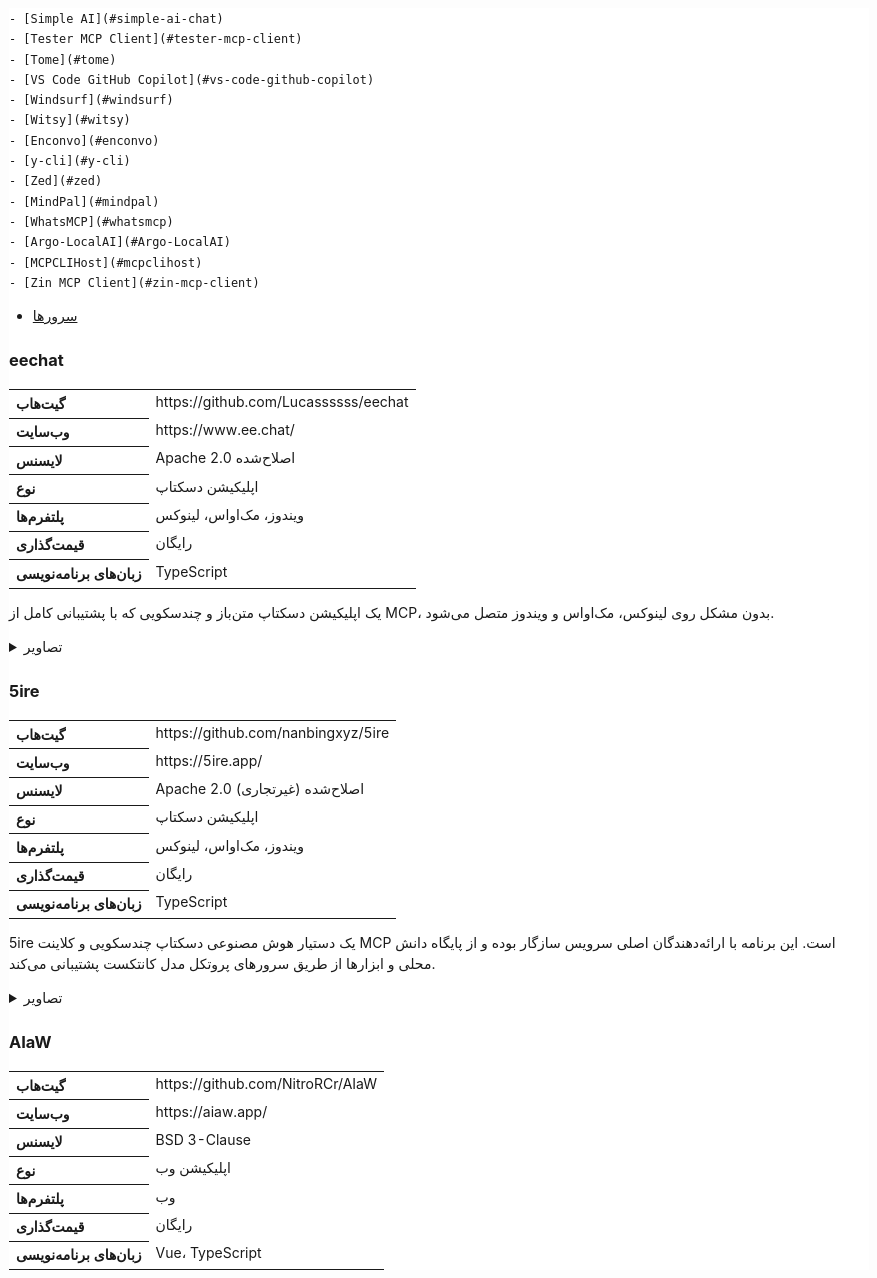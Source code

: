    - [Simple AI](#simple-ai-chat)
    - [Tester MCP Client](#tester-mcp-client)
    - [Tome](#tome)
    - [VS Code GitHub Copilot](#vs-code-github-copilot)
    - [Windsurf](#windsurf)
    - [Witsy](#witsy)
    - [Enconvo](#enconvo)
    - [y-cli](#y-cli)
    - [Zed](#zed)
    - [MindPal](#mindpal)
    - [WhatsMCP](#whatsmcp)
    - [Argo-LocalAI](#Argo-LocalAI)
    - [MCPCLIHost](#mcpclihost)
    - [Zin MCP Client](#zin-mcp-client)
  - [سرورها](#servers)

### eechat

<table>
<tr><th align="left">گیت‌هاب</th><td>https://github.com/Lucassssss/eechat</td></tr>
<tr><th align="left">وب‌سایت</th><td>https://www.ee.chat/</td></tr>
<tr><th align="left">لایسنس</th><td>Apache 2.0 اصلاح‌شده</td></tr>
<tr><th align="left">نوع</th><td>اپلیکیشن دسکتاپ</td></tr>
<tr><th align="left">پلتفرم‌ها</th><td>ویندوز، مک‌اواس، لینوکس</td></tr>
<tr><th align="left">قیمت‌گذاری</th><td>رایگان</td></tr>
<tr><th align="left">زبان‌های برنامه‌نویسی</th><td>TypeScript</td></tr>
</table>

یک اپلیکیشن دسکتاپ متن‌باز و چندسکویی که با پشتیبانی کامل از MCP، بدون مشکل روی لینوکس، مک‌اواس و ویندوز متصل می‌شود.

<details><summary>تصاویر</summary></details>

### 5ire

<table>
<tr><th align="left">گیت‌هاب</th><td>https://github.com/nanbingxyz/5ire</td></tr>
<tr><th align="left">وب‌سایت</th><td>https://5ire.app/</td></tr>
<tr><th align="left">لایسنس</th><td>Apache 2.0 اصلاح‌شده (غیرتجاری)</td></tr>
<tr><th align="left">نوع</th><td>اپلیکیشن دسکتاپ</td></tr>
<tr><th align="left">پلتفرم‌ها</th><td>ویندوز، مک‌اواس، لینوکس</td></tr>
<tr><th align="left">قیمت‌گذاری</th><td>رایگان</td></tr>
<tr><th align="left">زبان‌های برنامه‌نویسی</th><td>TypeScript</td></tr>
</table>

5ire یک دستیار هوش مصنوعی دسکتاپ چندسکویی و کلاینت MCP است. این برنامه با ارائه‌دهندگان اصلی سرویس سازگار بوده و از پایگاه دانش محلی و ابزارها از طریق سرورهای پروتکل مدل کانتکست پشتیبانی می‌کند.

<details><summary>تصاویر</summary></details>

### AIaW

<table>
<tr><th align="left">گیت‌هاب</th><td>https://github.com/NitroRCr/AIaW</td></tr>
<tr><th align="left">وب‌سایت</th><td>https://aiaw.app/</td></tr>
<tr><th align="left">لایسنس</th><td>BSD 3-Clause</td></tr>
<tr><th align="left">نوع</th><td>اپلیکیشن وب</td></tr>
<tr><th align="left">پلتفرم‌ها</th><td>وب</td></tr>
<tr><th align="left">قیمت‌گذاری</th><td>رایگان</td></tr>
<tr><th align="left">زبان‌های برنامه‌نویسی</th><td>Vue، TypeScript</td></tr>
</table>
